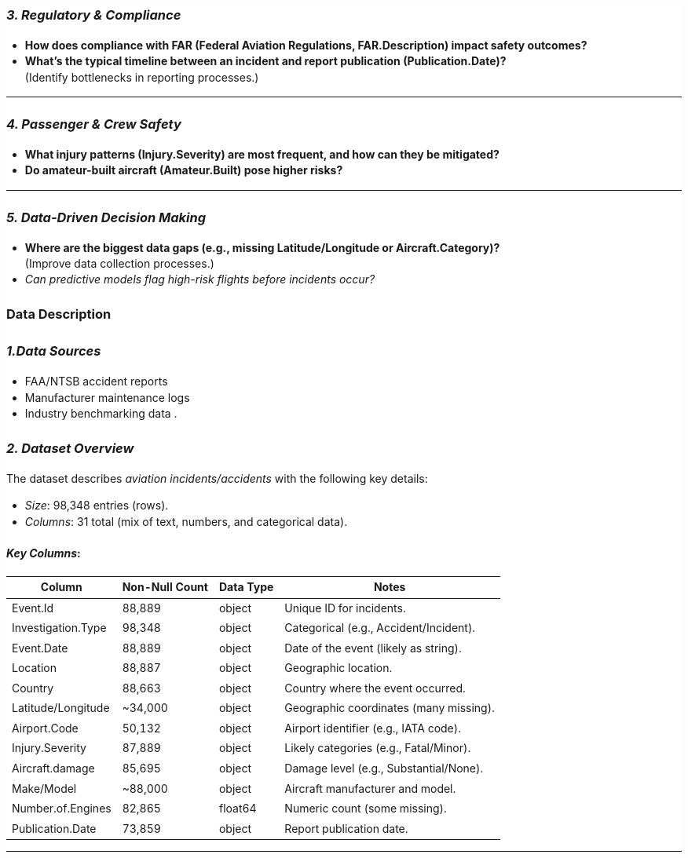 
### *3. Regulatory & Compliance*  
- **How does compliance with FAR (Federal Aviation Regulations, FAR.Description) impact safety outcomes?**  
- **What’s the typical timeline between an incident and report publication (Publication.Date)?**  
  (Identify bottlenecks in reporting processes.)  

---

### *4. Passenger & Crew Safety*  
- **What injury patterns (Injury.Severity) are most frequent, and how can they be mitigated?**  
- **Do amateur-built aircraft (Amateur.Built) pose higher risks?**  

---

### *5. Data-Driven Decision Making*  
- **Where are the biggest data gaps (e.g., missing Latitude/Longitude or Aircraft.Category)?**  
  (Improve data collection processes.)  
- *Can predictive models flag high-risk flights before incidents occur?*

### Data Description

### *1.Data Sources*

- FAA/NTSB accident reports  
- Manufacturer maintenance logs  
- Industry benchmarking data .

### *2. Dataset Overview*
The dataset describes *aviation incidents/accidents* with the following key details:  
- *Size*: 98,348 entries (rows).  
- *Columns*: 31 total (mix of text, numbers, and categorical data).  

#### *Key Columns*:
| Column | Non-Null Count | Data Type | Notes |
|--------|---------------|-----------|-------|
| Event.Id | 88,889 | object | Unique ID for incidents. |
| Investigation.Type | 98,348 | object | Categorical (e.g., Accident/Incident). |
| Event.Date | 88,889 | object | Date of the event (likely as string). |
| Location | 88,887 | object | Geographic location. |
| Country | 88,663 | object | Country where the event occurred. |
| Latitude/Longitude | ~34,000 | object | Geographic coordinates (many missing). |
| Airport.Code | 50,132 | object | Airport identifier (e.g., IATA code). |
| Injury.Severity | 87,889 | object | Likely categories (e.g., Fatal/Minor). |
| Aircraft.damage | 85,695 | object | Damage level (e.g., Substantial/None). |
| Make/Model | ~88,000 | object | Aircraft manufacturer and model. |
| Number.of.Engines | 82,865 | float64 | Numeric count (some missing). |
| Publication.Date | 73,859 | object | Report publication date. |

---